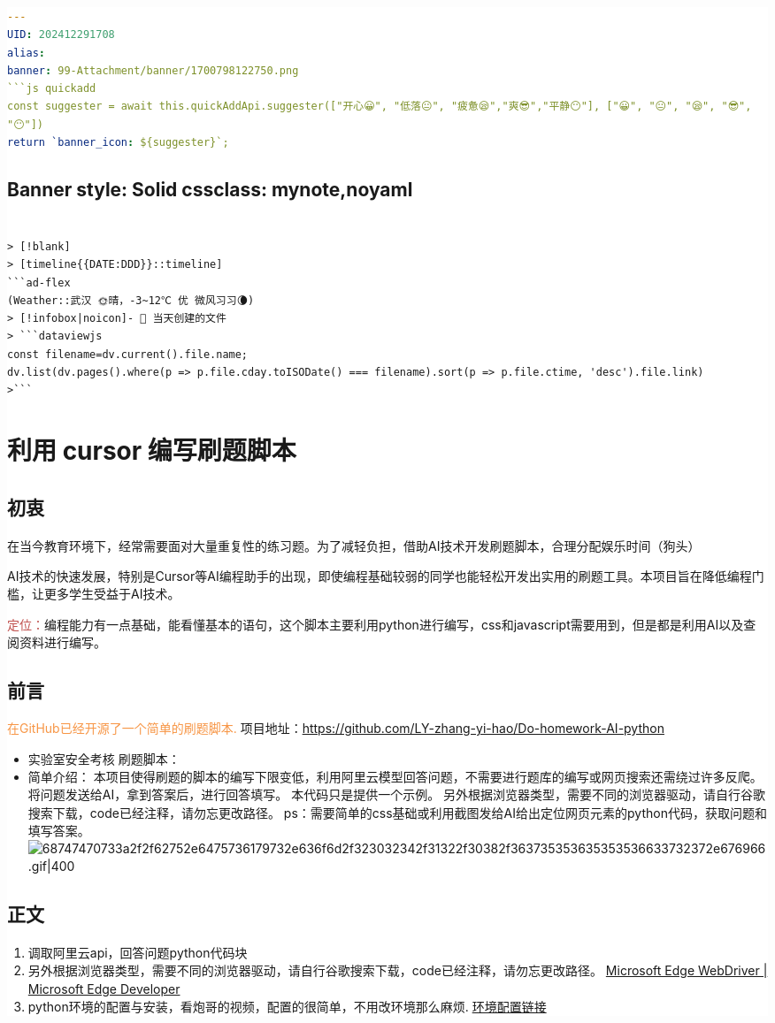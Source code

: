 ```yaml
---
UID: 202412291708 
alias:
banner: 99-Attachment/banner/1700798122750.png
```js quickadd
const suggester = await this.quickAddApi.suggester(["开心😀", "低落😐", "疲惫😪","爽😎","平静😶"], ["😀", "😐", "😪", "😎", "😶"]) 
return `banner_icon: ${suggester}`;
```
Banner style: Solid
cssclass: mynote,noyaml
---
```

> [!blank] 
> [timeline{{DATE:DDD}}::timeline]
```ad-flex
(Weather::武汉 🌞晴，-3~12℃ 优 微风习习🌘)
> [!infobox|noicon]- 🔖 当天创建的文件
> ```dataviewjs 
const filename=dv.current().file.name;
dv.list(dv.pages().where(p => p.file.cday.toISODate() === filename).sort(p => p.file.ctime, 'desc').file.link) 
>```
```
# 利用 cursor 编写刷题脚本
## 初衷
在当今教育环境下，经常需要面对大量重复性的练习题。为了减轻负担，借助AI技术开发刷题脚本，合理分配娱乐时间（狗头）

AI技术的快速发展，特别是Cursor等AI编程助手的出现，即使编程基础较弱的同学也能轻松开发出实用的刷题工具。本项目旨在降低编程门槛，让更多学生受益于AI技术。

<font color="#c0504d">定位：</font>编程能力有一点基础，能看懂基本的语句，这个脚本主要利用python进行编写，css和javascript需要用到，但是都是利用AI以及查阅资料进行编写。

## 前言
<font color="#f79646">在GitHub已经开源了一个简单的刷题脚本.</font>
项目地址：https://github.com/LY-zhang-yi-hao/Do-homework-AI-python
- 实验室安全考核 刷题脚本：
- 简单介绍：
本项目使得刷题的脚本的编写下限变低，利用阿里云模型回答问题，不需要进行题库的编写或网页搜索还需绕过许多反爬。
将问题发送给AI，拿到答案后，进行回答填写。
本代码只是提供一个示例。
另外根据浏览器类型，需要不同的浏览器驱动，请自行谷歌搜索下载，code已经注释，请勿忘更改路径。
ps：需要简单的css基础或利用截图发给AI给出定位网页元素的python代码，获取问题和填写答案。
![68747470733a2f2f62752e6475736179732e636f6d2f323032342f31322f30382f363735353635353536633732372e676966.gif|400](https://bu.dusays.com/2024/12/08/675565556c727.gif)

## 正文
1. 调取阿里云api，回答问题python代码块
2. 另外根据浏览器类型，需要不同的浏览器驱动，请自行谷歌搜索下载，code已经注释，请勿忘更改路径。 
 [Microsoft Edge WebDriver | Microsoft Edge Developer](https://developer.microsoft.com/en-us/microsoft-edge/tools/webdriver/?form=MA13LH)
3. python环境的配置与安装，看炮哥的视频，配置的很简单，不用改环境那么麻烦. [环境配置链接]( https://www.bilibili.com/video/BV1eP411w7Re?spm_id_from=333.788.videopod.episodes&vd_source=fabaa6d7797f3722ecb57a313189fb48&p=3 ) 
